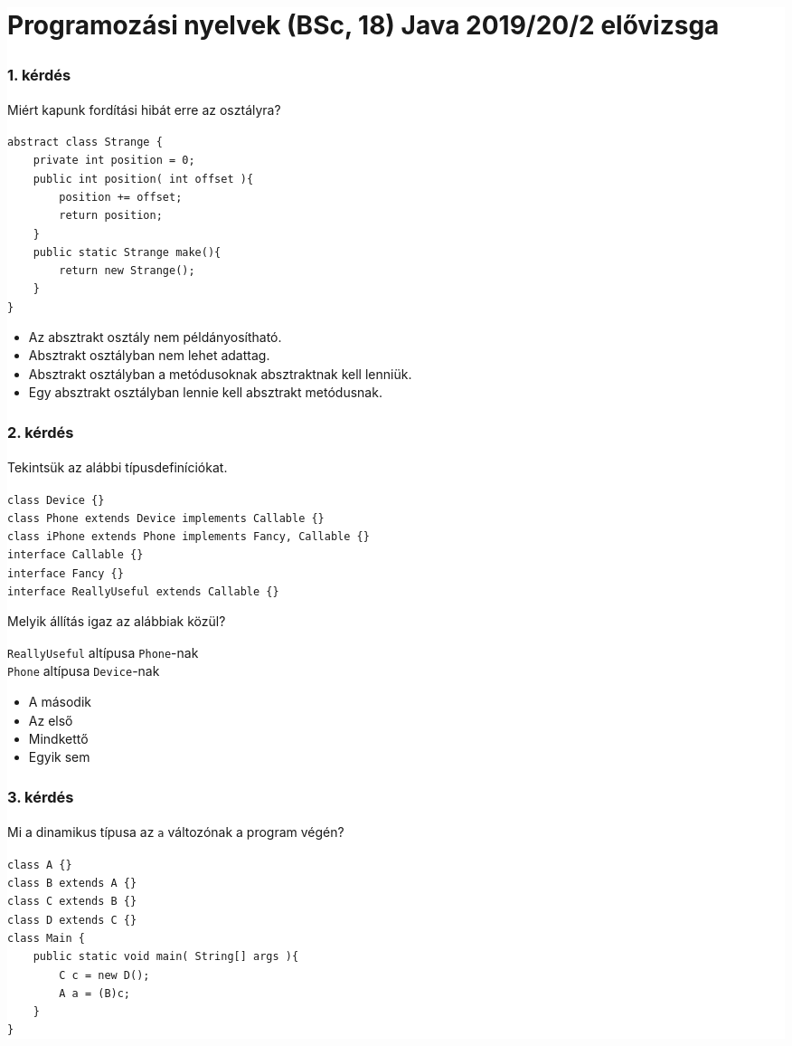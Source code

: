# Programozási nyelvek (BSc, 18) Java 2019/20/2 elővizsga


### 1. kérdés

Miért kapunk fordítási hibát erre az osztályra?

~~~{.java}
abstract class Strange {
    private int position = 0;
    public int position( int offset ){
        position += offset;
        return position;
    }
    public static Strange make(){
        return new Strange();
    }
}
~~~

- Az absztrakt osztály nem példányosítható.
- Absztrakt osztályban nem lehet adattag.
- Absztrakt osztályban a metódusoknak absztraktnak kell lenniük.
- Egy absztrakt osztályban lennie kell absztrakt metódusnak.

### 2. kérdés

Tekintsük az alábbi típusdefiníciókat.

~~~{.java}
class Device {}
class Phone extends Device implements Callable {}
class iPhone extends Phone implements Fancy, Callable {}
interface Callable {}
interface Fancy {}
interface ReallyUseful extends Callable {}
~~~

Melyik állítás igaz az alábbiak közül?

`ReallyUseful` altípusa `Phone`-nak  
`Phone` altípusa `Device`-nak

- A második
- Az első
- Mindkettő
- Egyik sem

### 3. kérdés

Mi a dinamikus típusa az `a` változónak a program végén?

~~~{.java}
class A {}
class B extends A {}
class C extends B {}
class D extends C {}
class Main {
    public static void main( String[] args ){
        C c = new D();
        A a = (B)c;
    }
}
~~~
